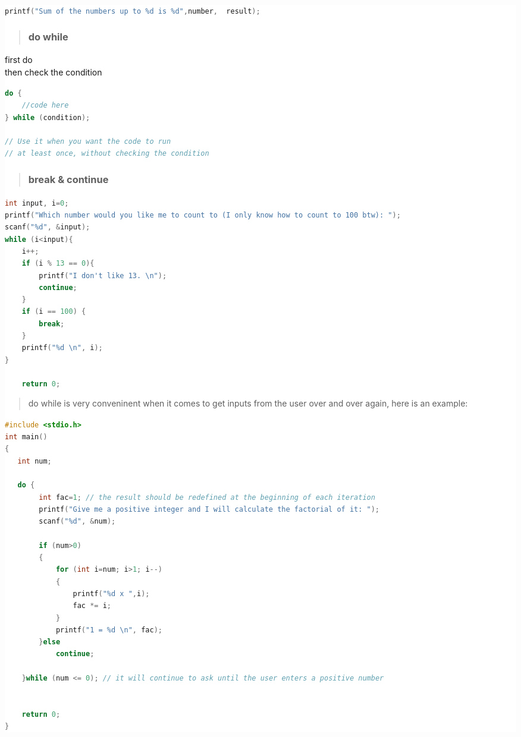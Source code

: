 ```c
printf("Sum of the numbers up to %d is %d",number,  result);
```

> ###  do while 
first do  
then check the condition
```c
do {
    //code here
} while (condition);

// Use it when you want the code to run 
// at least once, without checking the condition 
```
> ###  break & continue

```c
int input, i=0;
printf("Which number would you like me to count to (I only know how to count to 100 btw): ");
scanf("%d", &input);
while (i<input){
    i++;
    if (i % 13 == 0){
        printf("I don't like 13. \n");
        continue;
    }
    if (i == 100) {
        break;
    }
    printf("%d \n", i);
}

    return 0;
```

> do while is very conveninent when it comes to get inputs from the user over and over again, here is an example:

```c
#include <stdio.h>
int main()
{
   int num;

   do {
        int fac=1; // the result should be redefined at the beginning of each iteration
        printf("Give me a positive integer and I will calculate the factorial of it: ");
        scanf("%d", &num);

        if (num>0)
        {
            for (int i=num; i>1; i--)
            {
                printf("%d x ",i);
                fac *= i;
            }
            printf("1 = %d \n", fac);
        }else
            continue;

    }while (num <= 0); // it will continue to ask until the user enters a positive number


    return 0;
}
```